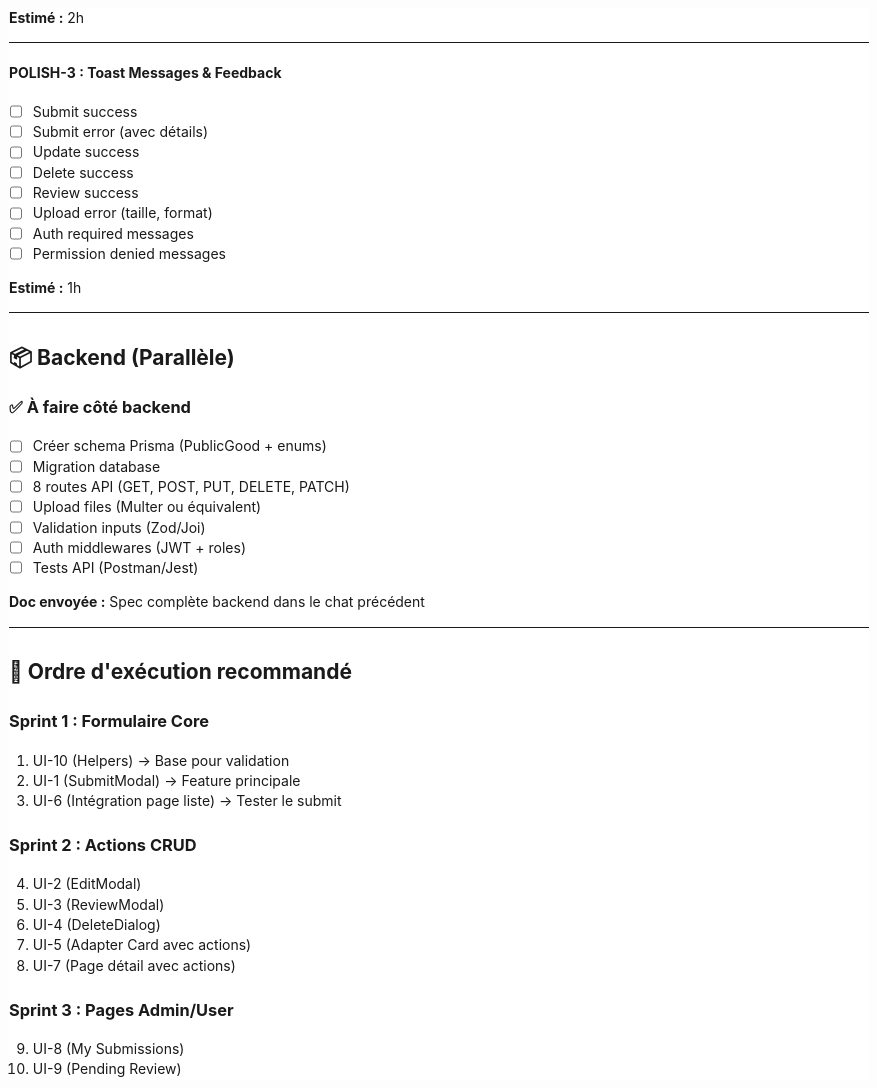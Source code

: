 **Estimé :** 2h

---

#### **POLISH-3 : Toast Messages & Feedback**
- [ ] Submit success
- [ ] Submit error (avec détails)
- [ ] Update success
- [ ] Delete success
- [ ] Review success
- [ ] Upload error (taille, format)
- [ ] Auth required messages
- [ ] Permission denied messages

**Estimé :** 1h

---

## 📦 Backend (Parallèle)

### ✅ À faire côté backend
- [ ] Créer schema Prisma (PublicGood + enums)
- [ ] Migration database
- [ ] 8 routes API (GET, POST, PUT, DELETE, PATCH)
- [ ] Upload files (Multer ou équivalent)
- [ ] Validation inputs (Zod/Joi)
- [ ] Auth middlewares (JWT + roles)
- [ ] Tests API (Postman/Jest)

**Doc envoyée :** Spec complète backend dans le chat précédent

---

## 🎯 Ordre d'exécution recommandé

### Sprint 1 : Formulaire Core
1. UI-10 (Helpers) → Base pour validation
2. UI-1 (SubmitModal) → Feature principale
3. UI-6 (Intégration page liste) → Tester le submit

### Sprint 2 : Actions CRUD
4. UI-2 (EditModal)
5. UI-3 (ReviewModal)
6. UI-4 (DeleteDialog)
7. UI-5 (Adapter Card avec actions)
8. UI-7 (Page détail avec actions)

### Sprint 3 : Pages Admin/User
9. UI-8 (My Submissions)
10. UI-9 (Pending Review)
